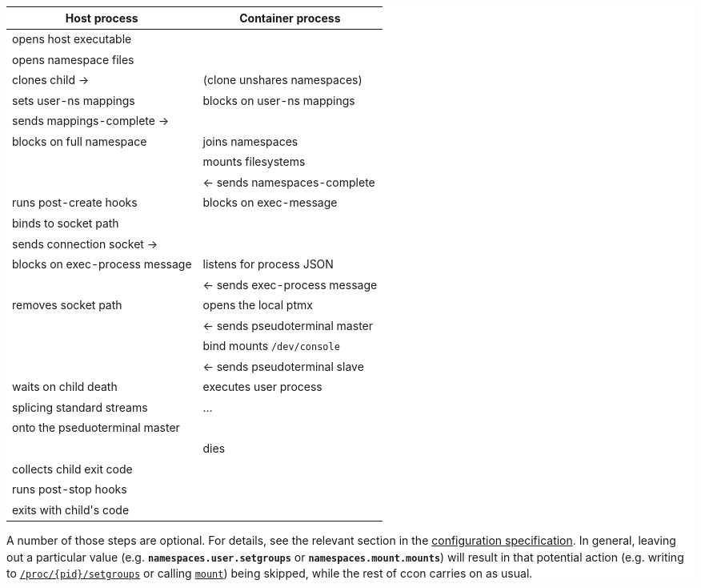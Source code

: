 | Host process                     | Container process             |
| -------------------------------- | ----------------------------- |
| opens host executable            |                               |
| opens namespace files            |                               |
| clones child →                   | (clone unshares namespaces)   |
| sets user-ns mappings            | blocks on user-ns mappings    |
| sends mappings-complete →        |                               |
| blocks on full namespace         | joins namespaces              |
|                                  | mounts filesystems            |
|                                  | ← sends namespaces-complete   |
| runs post-create hooks           | blocks on exec-message        |
| binds to socket path             |                               |
| sends connection socket →        |                               |
| blocks on exec-process message   | listens for process JSON      |
|                                  | ← sends exec-process message  |
| removes socket path              | opens the local ptmx          |
|                                  | ← sends pseudoterminal master |
|                                  | bind mounts `/dev/console`    |
|                                  | ← sends pseudoterminal slave  |
| waits on child death             | executes user process         |
|   splicing standard streams      | …                             |
|   onto the pseduoterminal master |                               |
|                                  | dies                          |
| collects child exit code         |                               |
| runs post-stop hooks             |                               |
| exits with child's code          |                               |

A number of those steps are optional.  For details, see the relevant
section in the [configuration specification](#configuration).  In
general, leaving out a particular value
(e.g. **`namespaces.user.setgroups`** or
**`namespaces.mount.mounts`**) will result in that potential action
(e.g. writing to [`/proc/{pid}/setgroups`][user_namespaces.7] or
calling [`mount`][mount.2]) being skipped, while the rest of ccon
carries on as usual.


[runtime-spec]: https://github.com/opencontainers/runtime-spec
[bash]: https://www.gnu.org/software/bash/
[bash-process-substitution]: https://www.gnu.org/software/bash/manual/html_node/Process-Substitution.html
[BusyBox]: http://www.busybox.net/
[dsa-4073]: https://www.debian.org/security/2017/dsa-4073
[GCC]: https://gcc.gnu.org/
[glibc]: https://www.gnu.org/software/libc/
[glibc-license]: https://sourceware.org/git/?p=glibc.git;a=blob;f=COPYING.LIB;hb=glibc-2.22
[glibc-77356912]: https://sourceware.org/git/?p=glibc.git;a=commit;h=77356912e83601fd0240d22fe4d960348b82b5c3
[glibc-bug-19347]: https://sourceware.org/bugzilla/show_bug.cgi?id=19347
[indent]: https://www.gnu.org/software/indent/
[Jansson]: http://www.digip.org/jansson/
[jansson-license]: https://github.com/akheron/jansson/blob/v2.7/LICENSE
[libcap-ng]: http://people.redhat.com/sgrubb/libcap-ng/
[libcap-ng-license]: https://github.com/stevegrubb/libcap-ng/blob/v0.7.9/COPYING.LIB
[linux]: https://www.kernel.org/
[make]: https://www.gnu.org/software/make/
[Nginx]: http://nginx.org/
[pkg-config]: https://www.freedesktop.org/wiki/Software/pkg-config/
[semver]: https://semver.org/spec/v2.0.0.html
[systemd-container-interface]: https://www.freedesktop.org/wiki/Software/systemd/ContainerInterface/
[GPL-compatible]: https://www.gnu.org/licenses/license-list.html#GPLCompatibleLicenses
[mit]: https://www.gnu.org/licenses/license-list.html#Expat
[lgpl-2.1]: https://www.gnu.org/licenses/license-list.html#LGPLv2.1
[Gentoo]: https://gentoo.org
[dev-libs/jansson]: https://packages.gentoo.org/package/dev-libs/jansson
[dev-util/indent]: https://packages.gentoo.org/package/dev-util/indent
[dev-util/pkgconfig]: https://packages.gentoo.org/package/dev-util/pkgconfig
[sys-devel/gcc]: https://packages.gentoo.org/package/sys-devel/gcc
[sys-devel/make]: https://packages.gentoo.org/package/sys-devel/make
[sys-kernel/linux-headers]: https://packages.gentoo.org/package/sys-kernel/linux-headers
[sys-libs/glibc]: https://packages.gentoo.org/package/sys-libs/glibc
[sys-libs/libcap-ng]: https://packages.gentoo.org/package/sys-libs/libcap-ng
[cgdelete.1]: http://sourceforge.net/p/libcg/libcg/ci/master/tree/doc/man/cgdelete.1
[id.1]: http://man7.org/linux/man-pages/man1/id.1.html
[nsenter.1]: http://man7.org/linux/man-pages/man1/nsenter.1.html
[test.1p]: http://pubs.opengroup.org/onlinepubs/9699919799/utilities/test.html
[tty.1p]: http://pubs.opengroup.org/onlinepubs/9699919799/utilities/tty.html
[unshare.1]: http://man7.org/linux/man-pages/man1/unshare.1.html
[chdir.2]: http://man7.org/linux/man-pages/man2/chdir.2.html
[clone.2]: http://man7.org/linux/man-pages/man2/clone.2.html
[dup.2]: http://man7.org/linux/man-pages/man2/dup.2.html
[execveat.2]: http://man7.org/linux/man-pages/man2/execveat.2.html
[execveat.2.versions]: http://man7.org/linux/man-pages/man2/execveat.2.html#VERSIONS
[getgroups.2]: http://man7.org/linux/man-pages/man2/getgroups.2.html
[gethostname.2]: http://man7.org/linux/man-pages/man2/gethostname.2.html
[mount.2]: http://man7.org/linux/man-pages/man2/mount.2.html
[pivot_root.2]: http://man7.org/linux/man-pages/man2/pivot_root.2.html
[setgid.2]: http://man7.org/linux/man-pages/man2/setgid.2.html
[setuid.2]: http://man7.org/linux/man-pages/man2/setuid.2.html
[syscall.2]: http://man7.org/linux/man-pages/man2/syscall.2.html
[recv.2]: http://man7.org/linux/man-pages/man2/recv.2.html
[environ.3p]: https://www.kernel.org/pub/linux/docs/man-pages/man-pages-posix/
[exec.3]: http://man7.org/linux/man-pages/man3/exec.3.html
[getcwd.3]: http://man7.org/linux/man-pages/man3/getcwd.3.html
[grantpt.3p]: http://pubs.opengroup.org/onlinepubs/9699919799/functions/grantpt.html
[mkdir.3p]: http://pubs.opengroup.org/onlinepubs/9699919799/functions/mkdir.html
[posix_openpt.3p]: http://pubs.opengroup.org/onlinepubs/9699919799/functions/posix_openpt.html
[stdin.3]: http://man7.org/linux/man-pages/man3/stdin.3.html
[pts.4]: http://man7.org/linux/man-pages/man4/pty.4.html
[filesystems.5]: http://man7.org/linux/man-pages/man5/filesystems.5.html
[lxc.container.conf.5]: https://linuxcontainers.org/lxc/manpages/man5/lxc.container.conf.5.html
[proc.5]: https://linuxcontainers.org/lxc/manpages/man5/proc.5.html
[ascii.7]: http://man7.org/linux/man-pages/man7/ascii.7.html
[capabilities.7]: http://man7.org/linux/man-pages/man7/capabilities.7.html
[namespaces.7]: http://man7.org/linux/man-pages/man7/namespaces.7.html
[pid_namespaces.7]: http://man7.org/linux/man-pages/man7/pid_namespaces.7.html
[pty.7]: http://man7.org/linux/man-pages/man7/pty.7.html
[signal.7]: http://man7.org/linux/man-pages/man7/signal.7.html
[socket.7]: http://man7.org/linux/man-pages/man7/socket.7.html
[unix.7]: http://man7.org/linux/man-pages/man7/unix.7.html
[user_namespaces.7]: http://man7.org/linux/man-pages/man7/user_namespaces.7.html
[mount.8]: http://man7.org/linux/man-pages/man8/pty.8.html
[switch_root.8.notes]: http://man7.org/linux/man-pages/man8/switch_root.8.html#NOTES
[cgroups]: https://www.kernel.org/doc/Documentation/cgroup-v1/cgroups.txt
[cgroups-unified]: https://www.kernel.org/doc/Documentation/cgroup-v2.txt
[devpts]: https://www.kernel.org/doc/Documentation/filesystems/devpts.txt
[rfc1345.s5]: https://tools.ietf.org/html/rfc1345#section-5
[sd_listen_fds]: https://www.freedesktop.org/software/systemd/man/sd_listen_fds.html